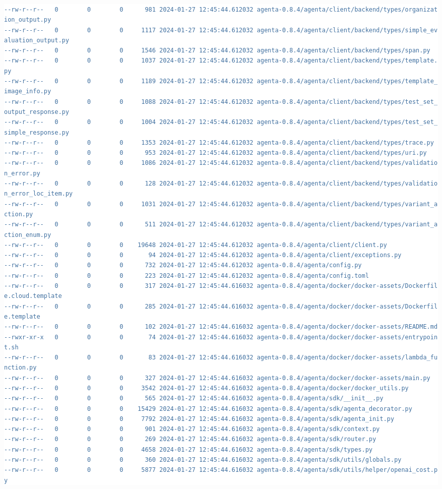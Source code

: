 ```diff
--rw-r--r--   0        0        0      981 2024-01-27 12:45:44.612032 agenta-0.8.4/agenta/client/backend/types/organization_output.py
--rw-r--r--   0        0        0     1117 2024-01-27 12:45:44.612032 agenta-0.8.4/agenta/client/backend/types/simple_evaluation_output.py
--rw-r--r--   0        0        0     1546 2024-01-27 12:45:44.612032 agenta-0.8.4/agenta/client/backend/types/span.py
--rw-r--r--   0        0        0     1037 2024-01-27 12:45:44.612032 agenta-0.8.4/agenta/client/backend/types/template.py
--rw-r--r--   0        0        0     1189 2024-01-27 12:45:44.612032 agenta-0.8.4/agenta/client/backend/types/template_image_info.py
--rw-r--r--   0        0        0     1088 2024-01-27 12:45:44.612032 agenta-0.8.4/agenta/client/backend/types/test_set_output_response.py
--rw-r--r--   0        0        0     1004 2024-01-27 12:45:44.612032 agenta-0.8.4/agenta/client/backend/types/test_set_simple_response.py
--rw-r--r--   0        0        0     1353 2024-01-27 12:45:44.612032 agenta-0.8.4/agenta/client/backend/types/trace.py
--rw-r--r--   0        0        0      953 2024-01-27 12:45:44.612032 agenta-0.8.4/agenta/client/backend/types/uri.py
--rw-r--r--   0        0        0     1086 2024-01-27 12:45:44.612032 agenta-0.8.4/agenta/client/backend/types/validation_error.py
--rw-r--r--   0        0        0      128 2024-01-27 12:45:44.612032 agenta-0.8.4/agenta/client/backend/types/validation_error_loc_item.py
--rw-r--r--   0        0        0     1031 2024-01-27 12:45:44.612032 agenta-0.8.4/agenta/client/backend/types/variant_action.py
--rw-r--r--   0        0        0      511 2024-01-27 12:45:44.612032 agenta-0.8.4/agenta/client/backend/types/variant_action_enum.py
--rw-r--r--   0        0        0    19648 2024-01-27 12:45:44.612032 agenta-0.8.4/agenta/client/client.py
--rw-r--r--   0        0        0       94 2024-01-27 12:45:44.612032 agenta-0.8.4/agenta/client/exceptions.py
--rw-r--r--   0        0        0      732 2024-01-27 12:45:44.612032 agenta-0.8.4/agenta/config.py
--rw-r--r--   0        0        0      223 2024-01-27 12:45:44.612032 agenta-0.8.4/agenta/config.toml
--rw-r--r--   0        0        0      317 2024-01-27 12:45:44.616032 agenta-0.8.4/agenta/docker/docker-assets/Dockerfile.cloud.template
--rw-r--r--   0        0        0      285 2024-01-27 12:45:44.616032 agenta-0.8.4/agenta/docker/docker-assets/Dockerfile.template
--rw-r--r--   0        0        0      102 2024-01-27 12:45:44.616032 agenta-0.8.4/agenta/docker/docker-assets/README.md
--rwxr-xr-x   0        0        0       74 2024-01-27 12:45:44.616032 agenta-0.8.4/agenta/docker/docker-assets/entrypoint.sh
--rw-r--r--   0        0        0       83 2024-01-27 12:45:44.616032 agenta-0.8.4/agenta/docker/docker-assets/lambda_function.py
--rw-r--r--   0        0        0      327 2024-01-27 12:45:44.616032 agenta-0.8.4/agenta/docker/docker-assets/main.py
--rw-r--r--   0        0        0     3542 2024-01-27 12:45:44.616032 agenta-0.8.4/agenta/docker/docker_utils.py
--rw-r--r--   0        0        0      565 2024-01-27 12:45:44.616032 agenta-0.8.4/agenta/sdk/__init__.py
--rw-r--r--   0        0        0    15429 2024-01-27 12:45:44.616032 agenta-0.8.4/agenta/sdk/agenta_decorator.py
--rw-r--r--   0        0        0     7792 2024-01-27 12:45:44.616032 agenta-0.8.4/agenta/sdk/agenta_init.py
--rw-r--r--   0        0        0      901 2024-01-27 12:45:44.616032 agenta-0.8.4/agenta/sdk/context.py
--rw-r--r--   0        0        0      269 2024-01-27 12:45:44.616032 agenta-0.8.4/agenta/sdk/router.py
--rw-r--r--   0        0        0     4658 2024-01-27 12:45:44.616032 agenta-0.8.4/agenta/sdk/types.py
--rw-r--r--   0        0        0      360 2024-01-27 12:45:44.616032 agenta-0.8.4/agenta/sdk/utils/globals.py
--rw-r--r--   0        0        0     5877 2024-01-27 12:45:44.616032 agenta-0.8.4/agenta/sdk/utils/helper/openai_cost.py
```